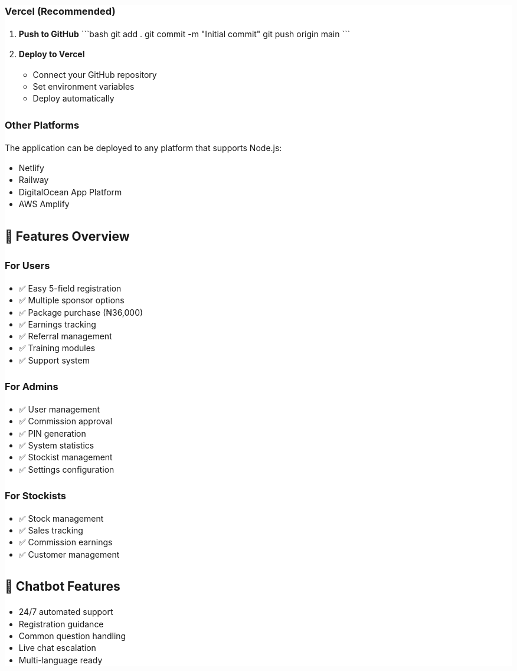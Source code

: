### Vercel (Recommended)

1. **Push to GitHub**
   \`\`\`bash
   git add .
   git commit -m "Initial commit"
   git push origin main
   \`\`\`

2. **Deploy to Vercel**
   - Connect your GitHub repository
   - Set environment variables
   - Deploy automatically

### Other Platforms

The application can be deployed to any platform that supports Node.js:
- Netlify
- Railway
- DigitalOcean App Platform
- AWS Amplify

## 📱 Features Overview

### For Users
- ✅ Easy 5-field registration
- ✅ Multiple sponsor options
- ✅ Package purchase (₦36,000)
- ✅ Earnings tracking
- ✅ Referral management
- ✅ Training modules
- ✅ Support system

### For Admins
- ✅ User management
- ✅ Commission approval
- ✅ PIN generation
- ✅ System statistics
- ✅ Stockist management
- ✅ Settings configuration

### For Stockists
- ✅ Stock management
- ✅ Sales tracking
- ✅ Commission earnings
- ✅ Customer management

## 🤖 Chatbot Features

- 24/7 automated support
- Registration guidance
- Common question handling
- Live chat escalation
- Multi-language ready
